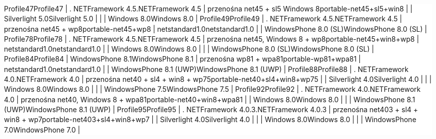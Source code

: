  <span data-ttu-id="eb8c7-330">Profile47</span><span class="sxs-lookup"><span data-stu-id="eb8c7-330">Profile47</span></span> | <span data-ttu-id="eb8c7-331">. NETFramework 4.5</span><span class="sxs-lookup"><span data-stu-id="eb8c7-331">.NETFramework 4.5</span></span> | <span data-ttu-id="eb8c7-332">przenośna net45 + sl5 Windows 8</span><span class="sxs-lookup"><span data-stu-id="eb8c7-332">portable-net45+sl5+win8</span></span>
 | | <span data-ttu-id="eb8c7-333">Silverlight 5.0</span><span class="sxs-lookup"><span data-stu-id="eb8c7-333">Silverlight 5.0</span></span> |
 | | <span data-ttu-id="eb8c7-334">Windows 8.0</span><span class="sxs-lookup"><span data-stu-id="eb8c7-334">Windows 8.0</span></span> |
 <span data-ttu-id="eb8c7-335">Profile49</span><span class="sxs-lookup"><span data-stu-id="eb8c7-335">Profile49</span></span> | <span data-ttu-id="eb8c7-336">. NETFramework 4.5</span><span class="sxs-lookup"><span data-stu-id="eb8c7-336">.NETFramework 4.5</span></span> | <span data-ttu-id="eb8c7-337">przenośna net45 + wp8</span><span class="sxs-lookup"><span data-stu-id="eb8c7-337">portable-net45+wp8</span></span> | <span data-ttu-id="eb8c7-338">netstandard1.0</span><span class="sxs-lookup"><span data-stu-id="eb8c7-338">netstandard1.0</span></span>
 | | <span data-ttu-id="eb8c7-339">WindowsPhone 8.0 (SL)</span><span class="sxs-lookup"><span data-stu-id="eb8c7-339">WindowsPhone 8.0 (SL)</span></span> |
 <span data-ttu-id="eb8c7-340">Profile78</span><span class="sxs-lookup"><span data-stu-id="eb8c7-340">Profile78</span></span> | <span data-ttu-id="eb8c7-341">. NETFramework 4.5</span><span class="sxs-lookup"><span data-stu-id="eb8c7-341">.NETFramework 4.5</span></span> | <span data-ttu-id="eb8c7-342">przenośna net45, Windows 8 + wp8</span><span class="sxs-lookup"><span data-stu-id="eb8c7-342">portable-net45+win8+wp8</span></span> | <span data-ttu-id="eb8c7-343">netstandard1.0</span><span class="sxs-lookup"><span data-stu-id="eb8c7-343">netstandard1.0</span></span>
 | | <span data-ttu-id="eb8c7-344">Windows 8.0</span><span class="sxs-lookup"><span data-stu-id="eb8c7-344">Windows 8.0</span></span> |
 | | <span data-ttu-id="eb8c7-345">WindowsPhone 8.0 (SL)</span><span class="sxs-lookup"><span data-stu-id="eb8c7-345">WindowsPhone 8.0 (SL)</span></span> |
 <span data-ttu-id="eb8c7-346">Profile84</span><span class="sxs-lookup"><span data-stu-id="eb8c7-346">Profile84</span></span> | <span data-ttu-id="eb8c7-347">WindowsPhone 8.1</span><span class="sxs-lookup"><span data-stu-id="eb8c7-347">WindowsPhone 8.1</span></span> | <span data-ttu-id="eb8c7-348">przenośna wp81 + wpa81</span><span class="sxs-lookup"><span data-stu-id="eb8c7-348">portable-wp81+wpa81</span></span> | <span data-ttu-id="eb8c7-349">netstandard1.0</span><span class="sxs-lookup"><span data-stu-id="eb8c7-349">netstandard1.0</span></span>
 | | <span data-ttu-id="eb8c7-350">WindowsPhone 8.1 (UWP)</span><span class="sxs-lookup"><span data-stu-id="eb8c7-350">WindowsPhone 8.1 (UWP)</span></span> |
 <span data-ttu-id="eb8c7-351">Profile88</span><span class="sxs-lookup"><span data-stu-id="eb8c7-351">Profile88</span></span> | <span data-ttu-id="eb8c7-352">. NETFramework 4.0</span><span class="sxs-lookup"><span data-stu-id="eb8c7-352">.NETFramework 4.0</span></span> | <span data-ttu-id="eb8c7-353">przenośna net40 + sl4 + win8 + wp75</span><span class="sxs-lookup"><span data-stu-id="eb8c7-353">portable-net40+sl4+win8+wp75</span></span>
 | | <span data-ttu-id="eb8c7-354">Silverlight 4.0</span><span class="sxs-lookup"><span data-stu-id="eb8c7-354">Silverlight 4.0</span></span> |
 | | <span data-ttu-id="eb8c7-355">Windows 8.0</span><span class="sxs-lookup"><span data-stu-id="eb8c7-355">Windows 8.0</span></span> |
 | | <span data-ttu-id="eb8c7-356">WindowsPhone 7.5</span><span class="sxs-lookup"><span data-stu-id="eb8c7-356">WindowsPhone 7.5</span></span> |
 <span data-ttu-id="eb8c7-357">Profile92</span><span class="sxs-lookup"><span data-stu-id="eb8c7-357">Profile92</span></span> | <span data-ttu-id="eb8c7-358">. NETFramework 4.0</span><span class="sxs-lookup"><span data-stu-id="eb8c7-358">.NETFramework 4.0</span></span> | <span data-ttu-id="eb8c7-359">przenośna net40, Windows 8 + wpa81</span><span class="sxs-lookup"><span data-stu-id="eb8c7-359">portable-net40+win8+wpa81</span></span>
 | | <span data-ttu-id="eb8c7-360">Windows 8.0</span><span class="sxs-lookup"><span data-stu-id="eb8c7-360">Windows 8.0</span></span> |
 | | <span data-ttu-id="eb8c7-361">WindowsPhone 8.1 (UWP)</span><span class="sxs-lookup"><span data-stu-id="eb8c7-361">WindowsPhone 8.1 (UWP)</span></span> |
 <span data-ttu-id="eb8c7-362">Profile95</span><span class="sxs-lookup"><span data-stu-id="eb8c7-362">Profile95</span></span> | <span data-ttu-id="eb8c7-363">. NETFramework 4.0.3</span><span class="sxs-lookup"><span data-stu-id="eb8c7-363">.NETFramework 4.0.3</span></span> | <span data-ttu-id="eb8c7-364">przenośna net403 + sl4 + win8 + wp7</span><span class="sxs-lookup"><span data-stu-id="eb8c7-364">portable-net403+sl4+win8+wp7</span></span>
 | | <span data-ttu-id="eb8c7-365">Silverlight 4.0</span><span class="sxs-lookup"><span data-stu-id="eb8c7-365">Silverlight 4.0</span></span> |
 | | <span data-ttu-id="eb8c7-366">Windows 8.0</span><span class="sxs-lookup"><span data-stu-id="eb8c7-366">Windows 8.0</span></span> |
 | | <span data-ttu-id="eb8c7-367">WindowsPhone 7.0</span><span class="sxs-lookup"><span data-stu-id="eb8c7-367">WindowsPhone 7.0</span></span> |